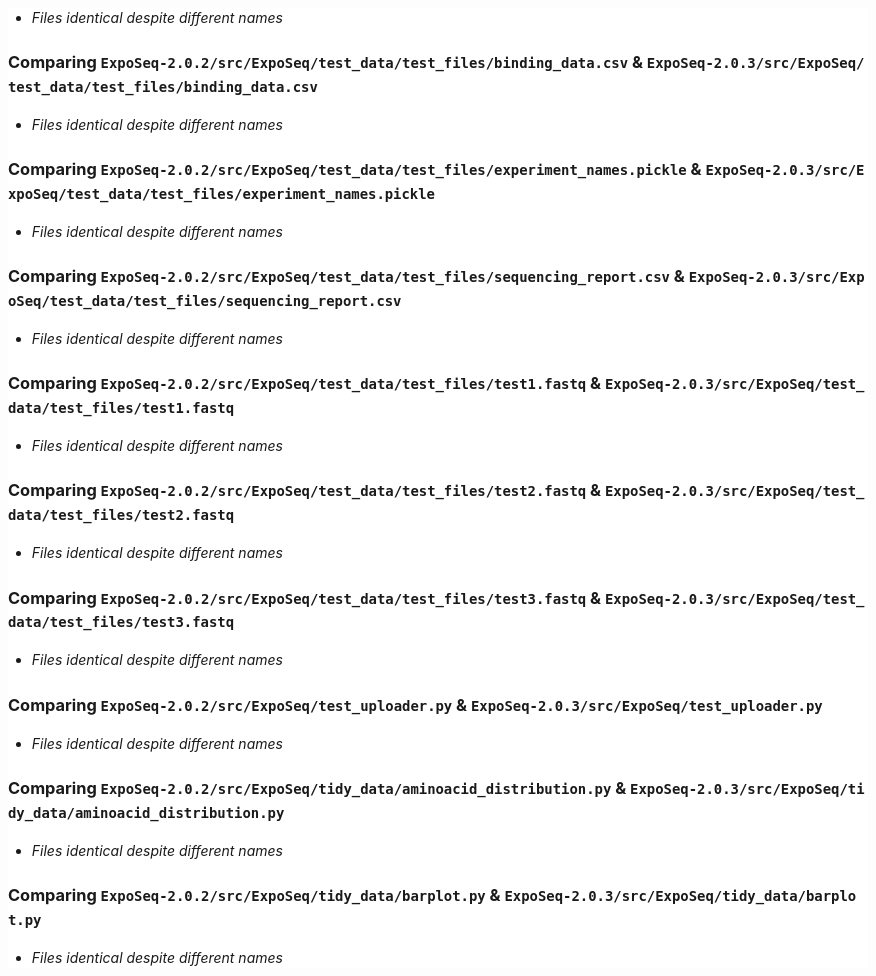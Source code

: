  * *Files identical despite different names*

### Comparing `ExpoSeq-2.0.2/src/ExpoSeq/test_data/test_files/binding_data.csv` & `ExpoSeq-2.0.3/src/ExpoSeq/test_data/test_files/binding_data.csv`

 * *Files identical despite different names*

### Comparing `ExpoSeq-2.0.2/src/ExpoSeq/test_data/test_files/experiment_names.pickle` & `ExpoSeq-2.0.3/src/ExpoSeq/test_data/test_files/experiment_names.pickle`

 * *Files identical despite different names*

### Comparing `ExpoSeq-2.0.2/src/ExpoSeq/test_data/test_files/sequencing_report.csv` & `ExpoSeq-2.0.3/src/ExpoSeq/test_data/test_files/sequencing_report.csv`

 * *Files identical despite different names*

### Comparing `ExpoSeq-2.0.2/src/ExpoSeq/test_data/test_files/test1.fastq` & `ExpoSeq-2.0.3/src/ExpoSeq/test_data/test_files/test1.fastq`

 * *Files identical despite different names*

### Comparing `ExpoSeq-2.0.2/src/ExpoSeq/test_data/test_files/test2.fastq` & `ExpoSeq-2.0.3/src/ExpoSeq/test_data/test_files/test2.fastq`

 * *Files identical despite different names*

### Comparing `ExpoSeq-2.0.2/src/ExpoSeq/test_data/test_files/test3.fastq` & `ExpoSeq-2.0.3/src/ExpoSeq/test_data/test_files/test3.fastq`

 * *Files identical despite different names*

### Comparing `ExpoSeq-2.0.2/src/ExpoSeq/test_uploader.py` & `ExpoSeq-2.0.3/src/ExpoSeq/test_uploader.py`

 * *Files identical despite different names*

### Comparing `ExpoSeq-2.0.2/src/ExpoSeq/tidy_data/aminoacid_distribution.py` & `ExpoSeq-2.0.3/src/ExpoSeq/tidy_data/aminoacid_distribution.py`

 * *Files identical despite different names*

### Comparing `ExpoSeq-2.0.2/src/ExpoSeq/tidy_data/barplot.py` & `ExpoSeq-2.0.3/src/ExpoSeq/tidy_data/barplot.py`

 * *Files identical despite different names*
